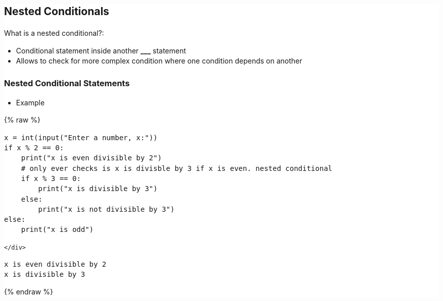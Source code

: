 <div class="cell border-box-sizing text_cell rendered"><div class="inner_cell">
<div class="text_cell_render border-box-sizing rendered_html">
<h2 id="Nested-Conditionals">Nested Conditionals<a class="anchor-link" href="#Nested-Conditionals"> </a></h2><p>What is a nested conditional?:</p>
<ul>
<li>Conditional statement inside another <strong>___</strong> statement</li>
<li>Allows to check for more complex condition where one condition depends on another</li>
</ul>
<h3 id="Nested-Conditional-Statements">Nested Conditional Statements<a class="anchor-link" href="#Nested-Conditional-Statements"> </a></h3><ul>
<li>Example</li>
</ul>

</div>
</div>
</div>
    {% raw %}
    
<div class="cell border-box-sizing code_cell rendered">
<div class="input">

<div class="inner_cell">
    <div class="input_area">
<div class=" highlight hl-ipython3"><pre><span></span><span class="n">x</span> <span class="o">=</span> <span class="nb">int</span><span class="p">(</span><span class="nb">input</span><span class="p">(</span><span class="s2">&quot;Enter a number, x:&quot;</span><span class="p">))</span>
<span class="k">if</span> <span class="n">x</span> <span class="o">%</span> <span class="mi">2</span> <span class="o">==</span> <span class="mi">0</span><span class="p">:</span>
    <span class="nb">print</span><span class="p">(</span><span class="s2">&quot;x is even divisible by 2&quot;</span><span class="p">)</span>
    <span class="c1"># only ever checks is x is divisble by 3 if x is even. nested conditional</span>
    <span class="k">if</span> <span class="n">x</span> <span class="o">%</span> <span class="mi">3</span> <span class="o">==</span> <span class="mi">0</span><span class="p">:</span>
        <span class="nb">print</span><span class="p">(</span><span class="s2">&quot;x is divisible by 3&quot;</span><span class="p">)</span>
    <span class="k">else</span><span class="p">:</span>
        <span class="nb">print</span><span class="p">(</span><span class="s2">&quot;x is not divisible by 3&quot;</span><span class="p">)</span>
<span class="k">else</span><span class="p">:</span>
    <span class="nb">print</span><span class="p">(</span><span class="s2">&quot;x is odd&quot;</span><span class="p">)</span>
</pre></div>

    </div>
</div>
</div>

<div class="output_wrapper">
<div class="output">

<div class="output_area">

<div class="output_subarea output_stream output_stdout output_text">
<pre>x is even divisible by 2
x is divisible by 3
</pre>
</div>
</div>

</div>
</div>

</div>
    {% endraw %}
